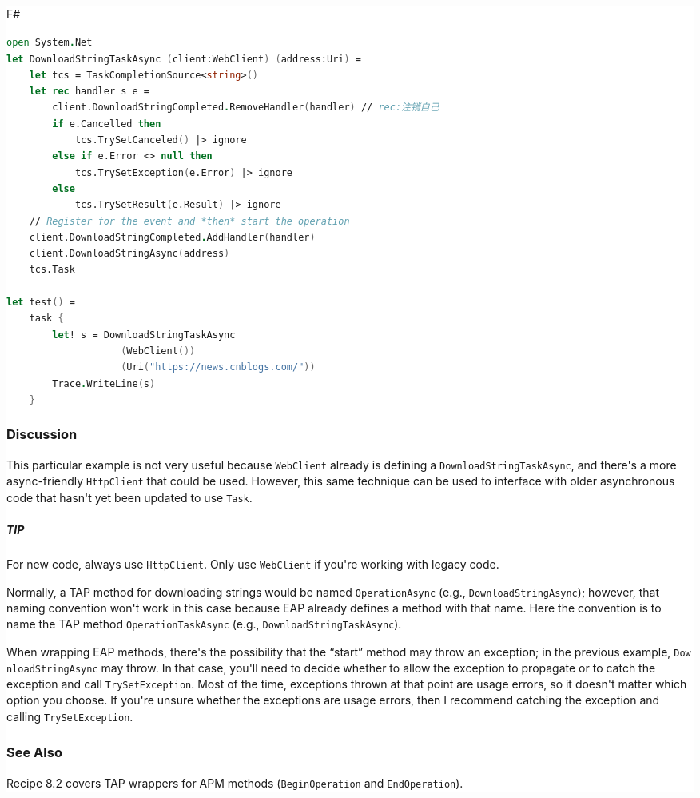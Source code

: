F#

```fsharp
open System.Net
let DownloadStringTaskAsync (client:WebClient) (address:Uri) =
    let tcs = TaskCompletionSource<string>()
    let rec handler s e =
        client.DownloadStringCompleted.RemoveHandler(handler) // rec:注销自己
        if e.Cancelled then
            tcs.TrySetCanceled() |> ignore
        else if e.Error <> null then
            tcs.TrySetException(e.Error) |> ignore
        else
            tcs.TrySetResult(e.Result) |> ignore
    // Register for the event and *then* start the operation
    client.DownloadStringCompleted.AddHandler(handler)
    client.DownloadStringAsync(address)
    tcs.Task
    
let test() =
    task {
        let! s = DownloadStringTaskAsync 
                    (WebClient()) 
                    (Uri("https://news.cnblogs.com/"))
        Trace.WriteLine(s)
    }    
```

### Discussion

This particular example is not very useful because `WebClient` already is defining a `DownloadStringTaskAsync`, and there's a more async-friendly `HttpClient` that could be used. However, this same technique can be used to interface with older asynchronous code that hasn't yet been updated to use `Task`.

##### TIP

For new code, always use `HttpClient`. Only use `WebClient` if you're working with legacy code.

Normally, a TAP method for downloading strings would be named `OperationAsync` (e.g., `DownloadStringAsync`); however, that naming convention won't work in this case because EAP already defines a method with that name. Here the convention is to name the TAP method `OperationTaskAsync` (e.g., `DownloadStringTaskAsync`).

When wrapping EAP methods, there's the possibility that the “start” method may throw an exception; in the previous example, `DownloadStringAsync` may throw. In that case, you'll need to decide whether to allow the exception to propagate or to catch the exception and call `TrySetException`. Most of the time, exceptions thrown at that point are usage errors, so it doesn't matter which option you choose. If you're unsure whether the exceptions are usage errors, then I recommend catching the exception and calling `TrySetException`.

### See Also

Recipe 8.2 covers TAP wrappers for APM methods (`BeginOperation` and `EndOperation`).

